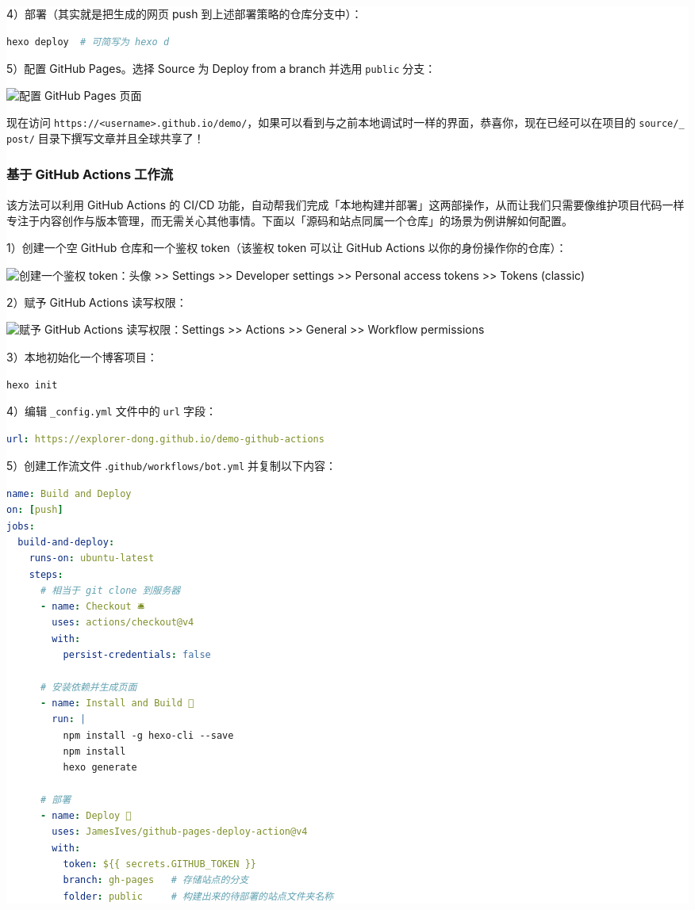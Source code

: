4）部署（其实就是把生成的网页 push 到上述部署策略的仓库分支中）：

```bash
hexo deploy  # 可简写为 hexo d
```

5）配置 GitHub Pages。选择 Source 为 Deploy from a branch 并选用 `public` 分支：

![配置 GitHub Pages 页面](https://cdn.dwj601.cn/images/202501220201709.png)

现在访问 `https://<username>.github.io/demo/`，如果可以看到与之前本地调试时一样的界面，恭喜你，现在已经可以在项目的 `source/_post/` 目录下撰写文章并且全球共享了！

### 基于 GitHub Actions 工作流

该方法可以利用 GitHub Actions 的 CI/CD 功能，自动帮我们完成「本地构建并部署」这两部操作，从而让我们只需要像维护项目代码一样专注于内容创作与版本管理，而无需关心其他事情。下面以「源码和站点同属一个仓库」的场景为例讲解如何配置。

1）创建一个空 GitHub 仓库和一个鉴权 token（该鉴权 token 可以让 GitHub Actions 以你的身份操作你的仓库）：

![创建一个鉴权 token：头像 >> Settings >> Developer settings >> Personal access tokens >> Tokens (classic)](https://cdn.dwj601.cn/images/202501230044185.png)

2）赋予 GitHub Actions 读写权限：

![赋予 GitHub Actions 读写权限：Settings >> Actions >> General >> Workflow permissions](https://cdn.dwj601.cn/images/202501230055064.png)

3）本地初始化一个博客项目：

```bash
hexo init
```

4）编辑 `_config.yml` 文件中的 `url` 字段：

```yaml
url: https://explorer-dong.github.io/demo-github-actions
```

5）创建工作流文件 .`github/workflows/bot.yml` 并复制以下内容：

```yaml
name: Build and Deploy
on: [push]
jobs:
  build-and-deploy:
    runs-on: ubuntu-latest
    steps:
      # 相当于 git clone 到服务器
      - name: Checkout 🛎️
        uses: actions/checkout@v4
        with:
          persist-credentials: false

      # 安装依赖并生成页面
      - name: Install and Build 🔧
        run: |
          npm install -g hexo-cli --save
          npm install
          hexo generate

      # 部署
      - name: Deploy 🚀
        uses: JamesIves/github-pages-deploy-action@v4
        with:
          token: ${{ secrets.GITHUB_TOKEN }}
          branch: gh-pages   # 存储站点的分支
          folder: public     # 构建出来的待部署的站点文件夹名称
```
